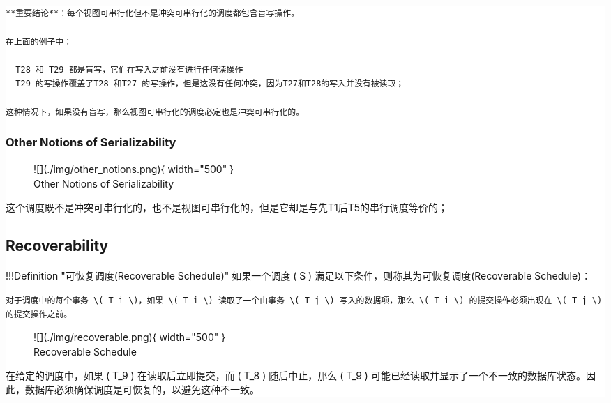     **重要结论**：每个视图可串行化但不是冲突可串行化的调度都包含盲写操作。

    在上面的例子中：

    - T28 和 T29 都是盲写，它们在写入之前没有进行任何读操作
    - T29 的写操作覆盖了T28 和T27 的写操作，但是这没有任何冲突，因为T27和T28的写入并没有被读取；

    这种情况下，如果没有盲写，那么视图可串行化的调度必定也是冲突可串行化的。

### Other Notions of Serializability

<figure markdown="span">
![](./img/other_notions.png){ width="500" }
<figcaption>Other Notions of Serializability</figcaption>
</figure>

这个调度既不是冲突可串行化的，也不是视图可串行化的，但是它却是与先T1后T5的串行调度等价的；

## Recoverability

!!!Definition "可恢复调度(Recoverable Schedule)"
    如果一个调度 \( S \) 满足以下条件，则称其为可恢复调度(Recoverable Schedule)：
    
    对于调度中的每个事务 \( T_i \)，如果 \( T_i \) 读取了一个由事务 \( T_j \) 写入的数据项，那么 \( T_i \) 的提交操作必须出现在 \( T_j \) 的提交操作之前。
    
    
<figure markdown="span">
![](./img/recoverable.png){ width="500" }
<figcaption>Recoverable Schedule</figcaption>
</figure>

在给定的调度中，如果 \( T_9 \) 在读取后立即提交，而 \( T_8 \) 随后中止，那么 \( T_9 \) 可能已经读取并显示了一个不一致的数据库状态。因此，数据库必须确保调度是可恢复的，以避免这种不一致。
